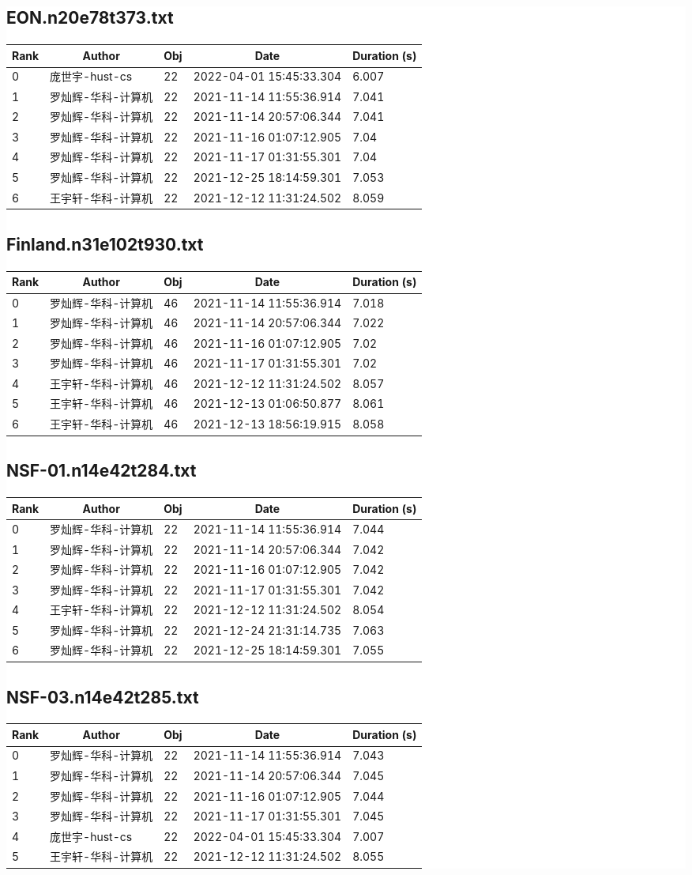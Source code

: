 ## EON.n20e78t373.txt
| Rank |    Author    |    Obj    |       Date       |   Duration (s)  |
| ---- | ------------ | --------- | ---------------- | --------------- |
| 0 | 庞世宇-hust-cs | 22 | 2022-04-01 15:45:33.304 | 6.007 |
| 1 | 罗灿辉-华科-计算机 | 22 | 2021-11-14 11:55:36.914 | 7.041 |
| 2 | 罗灿辉-华科-计算机 | 22 | 2021-11-14 20:57:06.344 | 7.041 |
| 3 | 罗灿辉-华科-计算机 | 22 | 2021-11-16 01:07:12.905 | 7.04 |
| 4 | 罗灿辉-华科-计算机 | 22 | 2021-11-17 01:31:55.301 | 7.04 |
| 5 | 罗灿辉-华科-计算机 | 22 | 2021-12-25 18:14:59.301 | 7.053 |
| 6 | 王宇轩-华科-计算机 | 22 | 2021-12-12 11:31:24.502 | 8.059 |

## Finland.n31e102t930.txt
| Rank |    Author    |    Obj    |       Date       |   Duration (s)  |
| ---- | ------------ | --------- | ---------------- | --------------- |
| 0 | 罗灿辉-华科-计算机 | 46 | 2021-11-14 11:55:36.914 | 7.018 |
| 1 | 罗灿辉-华科-计算机 | 46 | 2021-11-14 20:57:06.344 | 7.022 |
| 2 | 罗灿辉-华科-计算机 | 46 | 2021-11-16 01:07:12.905 | 7.02 |
| 3 | 罗灿辉-华科-计算机 | 46 | 2021-11-17 01:31:55.301 | 7.02 |
| 4 | 王宇轩-华科-计算机 | 46 | 2021-12-12 11:31:24.502 | 8.057 |
| 5 | 王宇轩-华科-计算机 | 46 | 2021-12-13 01:06:50.877 | 8.061 |
| 6 | 王宇轩-华科-计算机 | 46 | 2021-12-13 18:56:19.915 | 8.058 |

## NSF-01.n14e42t284.txt
| Rank |    Author    |    Obj    |       Date       |   Duration (s)  |
| ---- | ------------ | --------- | ---------------- | --------------- |
| 0 | 罗灿辉-华科-计算机 | 22 | 2021-11-14 11:55:36.914 | 7.044 |
| 1 | 罗灿辉-华科-计算机 | 22 | 2021-11-14 20:57:06.344 | 7.042 |
| 2 | 罗灿辉-华科-计算机 | 22 | 2021-11-16 01:07:12.905 | 7.042 |
| 3 | 罗灿辉-华科-计算机 | 22 | 2021-11-17 01:31:55.301 | 7.042 |
| 4 | 王宇轩-华科-计算机 | 22 | 2021-12-12 11:31:24.502 | 8.054 |
| 5 | 罗灿辉-华科-计算机 | 22 | 2021-12-24 21:31:14.735 | 7.063 |
| 6 | 罗灿辉-华科-计算机 | 22 | 2021-12-25 18:14:59.301 | 7.055 |

## NSF-03.n14e42t285.txt
| Rank |    Author    |    Obj    |       Date       |   Duration (s)  |
| ---- | ------------ | --------- | ---------------- | --------------- |
| 0 | 罗灿辉-华科-计算机 | 22 | 2021-11-14 11:55:36.914 | 7.043 |
| 1 | 罗灿辉-华科-计算机 | 22 | 2021-11-14 20:57:06.344 | 7.045 |
| 2 | 罗灿辉-华科-计算机 | 22 | 2021-11-16 01:07:12.905 | 7.044 |
| 3 | 罗灿辉-华科-计算机 | 22 | 2021-11-17 01:31:55.301 | 7.045 |
| 4 | 庞世宇-hust-cs | 22 | 2022-04-01 15:45:33.304 | 7.007 |
| 5 | 王宇轩-华科-计算机 | 22 | 2021-12-12 11:31:24.502 | 8.055 |